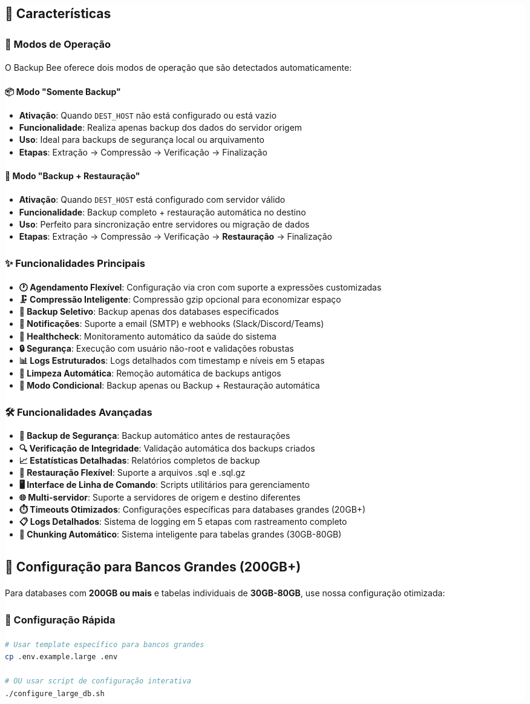 ## 🎯 Características

### 🚀 Modos de Operação

O Backup Bee oferece dois modos de operação que são detectados automaticamente:

#### 📦 Modo "Somente Backup"
- **Ativação**: Quando `DEST_HOST` não está configurado ou está vazio
- **Funcionalidade**: Realiza apenas backup dos dados do servidor origem
- **Uso**: Ideal para backups de segurança local ou arquivamento
- **Etapas**: Extração → Compressão → Verificação → Finalização

#### 🔄 Modo "Backup + Restauração"  
- **Ativação**: Quando `DEST_HOST` está configurado com servidor válido
- **Funcionalidade**: Backup completo + restauração automática no destino
- **Uso**: Perfeito para sincronização entre servidores ou migração de dados
- **Etapas**: Extração → Compressão → Verificação → **Restauração** → Finalização

### ✨ Funcionalidades Principais

- **🕐 Agendamento Flexível**: Configuração via cron com suporte a expressões customizadas
- **🗜️ Compressão Inteligente**: Compressão gzip opcional para economizar espaço
- **🔄 Backup Seletivo**: Backup apenas dos databases especificados
- **📧 Notificações**: Suporte a email (SMTP) e webhooks (Slack/Discord/Teams)
- **🏥 Healthcheck**: Monitoramento automático da saúde do sistema
- **🔒 Segurança**: Execução com usuário não-root e validações robustas
- **📊 Logs Estruturados**: Logs detalhados com timestamp e níveis em 5 etapas
- **🧹 Limpeza Automática**: Remoção automática de backups antigos
- **🎯 Modo Condicional**: Backup apenas ou Backup + Restauração automática

### 🛠️ Funcionalidades Avançadas

- **💾 Backup de Segurança**: Backup automático antes de restaurações
- **🔍 Verificação de Integridade**: Validação automática dos backups criados
- **📈 Estatísticas Detalhadas**: Relatórios completos de backup
- **🎯 Restauração Flexível**: Suporte a arquivos .sql e .sql.gz
- **🖥️ Interface de Linha de Comando**: Scripts utilitários para gerenciamento
- **🌐 Multi-servidor**: Suporte a servidores de origem e destino diferentes
- **⏱️ Timeouts Otimizados**: Configurações específicas para databases grandes (20GB+)
- **📋 Logs Detalhados**: Sistema de logging em 5 etapas com rastreamento completo
- **🧩 Chunking Automático**: Sistema inteligente para tabelas grandes (30GB-80GB)

## 🏢 Configuração para Bancos Grandes (200GB+)

Para databases com **200GB ou mais** e tabelas individuais de **30GB-80GB**, use nossa configuração otimizada:

### 🚀 Configuração Rápida
```bash
# Usar template específico para bancos grandes
cp .env.example.large .env

# OU usar script de configuração interativa
./configure_large_db.sh
```
